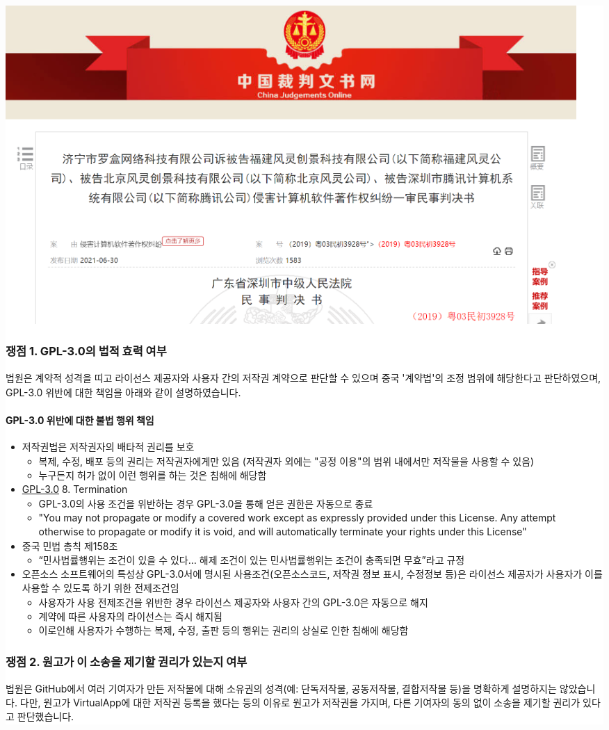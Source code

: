 ![china_judegement](china_judegement.png)

### 쟁점 1. GPL-3.0의 법적 효력 여부

법원은 계약적 성격을 띠고 라이선스 제공자와 사용자 간의 저작권 계약으로 판단할 수 있으며 중국 '계약법'의 조정 범위에 해당한다고 판단하였으며, GPL-3.0 위반에 대한 책임을 아래와 같이 설명하였습니다. 

#### GPL-3.0 위반에 대한 불법 행위 책임

- 저작권법은 저작권자의 배타적 권리를 보호
    - 복제, 수정, 배포 등의 권리는 저작권자에게만 있음 (저작권자 외에는 "공정 이용"의 범위 내에서만 저작물을 사용할 수 있음)
    - 누구든지 허가 없이 이런 행위를 하는 것은 침해에 해당함
- [GPL-3.0](https://www.gnu.org/licenses/gpl-3.0.html) 8. Termination
    - GPL-3.0의 사용 조건을 위반하는 경우 GPL-3.0을 통해 얻은 권한은 자동으로 종료
    - "You may not propagate or modify a covered work except as expressly provided under this License. Any attempt otherwise to propagate or modify it is void, and will automatically terminate your rights under this License"
- 중국 민법 총칙 제158조
    - “민사법률행위는 조건이 있을 수 있다… 해제 조건이 있는 민사법률행위는 조건이 충족되면 무효”라고 규정
- 오픈소스 소프트웨어의 특성상 GPL-3.0서에 명시된 사용조건(오픈소스코드, 저작권 정보 표시, 수정정보 등)은 라이선스 제공자가 사용자가 이를 사용할 수 있도록 하기 위한 전제조건임
    - 사용자가 사용 전제조건을 위반한 경우 라이선스 제공자와 사용자 간의 GPL-3.0은 자동으로 해지
    - 계약에 따른 사용자의 라이선스는 즉시 해지됨
    - 이로인해 사용자가 수행하는 복제, 수정, 출판 등의 행위는 권리의 상실로 인한 침해에 해당함

### 쟁점 2. 원고가 이 소송을 제기할 권리가 있는지 여부

법원은 GitHub에서 여러 기여자가 만든 저작물에 대해 소유권의 성격(예: 단독저작물, 공동저작물, 결합저작물 등)을 명확하게 설명하지는 않았습니다. 다만, 원고가 VirtualApp에 대한 저작권 등록을 했다는 등의 이유로 원고가 저작권을 가지며, 다른 기여자의 동의 없이 소송을 제기할 권리가 있다고 판단했습니다. 
